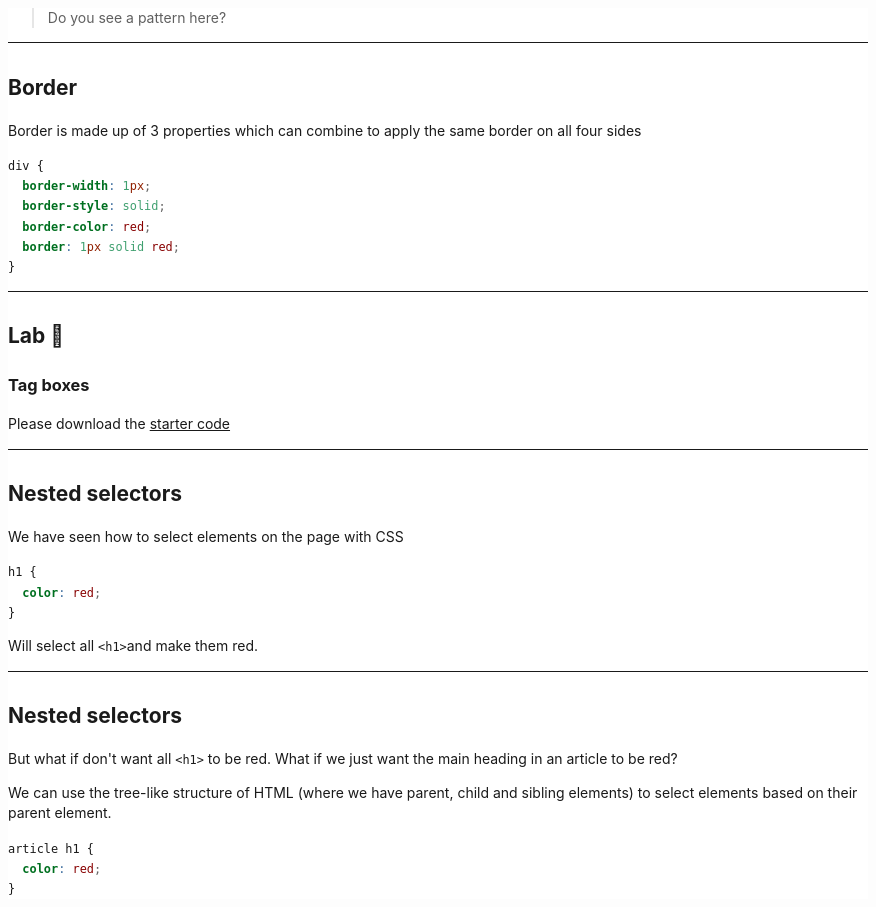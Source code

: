 > Do you see a pattern here?

---

## Border

Border is made up of 3 properties which can combine to apply the same border on all four sides

```css
div {
  border-width: 1px;
  border-style: solid;
  border-color: red;
  border: 1px solid red;
}
```

---

## Lab &#x1F9EA;

### Tag boxes

Please download the [starter code](https://github.com/pataruco/fewd/raw/master/labs/tag-boxes/tag-boxes-starter-code.zip)

---

## Nested selectors

We have seen how to select elements on the page with CSS

```css
h1 {
  color: red;
}
```

Will select all `<h1>`and make them red.

---

## Nested selectors

But what if don't want all `<h1>` to be red. What if we just want the main heading in an article to be red?

We can use the tree-like structure of HTML (where we have parent, child and sibling elements) to select elements based on their parent element.

```css
article h1 {
  color: red;
}
```
